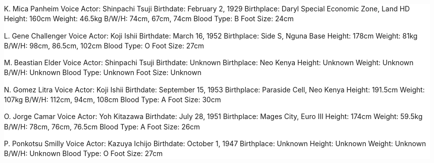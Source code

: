 K. Mica Panheim
Voice Actor: Shinpachi Tsuji
Birthdate: February 2, 1929
Birthplace: Daryl Special Economic Zone, Land HD
Height: 160cm
Weight: 46.5kg
B/W/H: 74cm, 67cm, 74cm
Blood Type: B
Foot Size: 24cm

L. Gene Challenger
Voice Actor: Koji Ishii
Birthdate: March 16, 1952
Birthplace: Side S, Nguna Base
Height: 178cm
Weight: 81kg
B/W/H: 98cm, 86.5cm, 102cm
Blood Type: O
Foot Size: 27cm

M. Beastian Elder
Voice Actor: Shinpachi Tsuji
Birthdate: Unknown
Birthplace: Neo Kenya
Height: Unknown
Weight: Unknown
B/W/H: Unknown
Blood Type: Unknown
Foot Size: Unknown

N. Gomez Litra
Voice Actor: Koji Ishii
Birthdate: September 15, 1953
Birthplace: Paraside Cell, Neo Kenya
Height: 191.5cm
Weight: 107kg
B/W/H: 112cm, 94cm, 108cm
Blood Type: A
Foot Size: 30cm

O. Jorge Camar
Voice Actor: Yoh Kitazawa
Birthdate: July 28, 1951
Birthplace: Mages City, Euro III
Height: 174cm
Weight: 59.5kg
B/W/H: 78cm, 76cm, 76.5cm
Blood Type: A
Foot Size: 26cm

P. Ponkotsu Smilly
Voice Actor: Kazuya Ichijo
Birthdate: October 1, 1947
Birthplace: Unknown
Height: Unknown
Weight: Unknown
B/W/H: Unknown
Blood Type: O
Foot Size: 27cm
